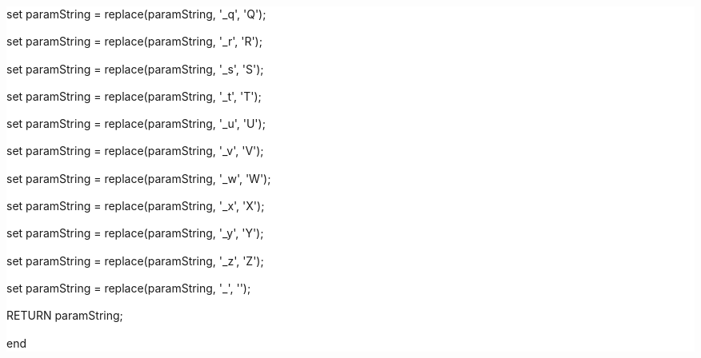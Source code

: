 set paramString = replace(paramString, '_q', 'Q');

set paramString = replace(paramString, '_r', 'R');

set paramString = replace(paramString, '_s', 'S');

set paramString = replace(paramString, '_t', 'T');

set paramString = replace(paramString, '_u', 'U');

set paramString = replace(paramString, '_v', 'V');

set paramString = replace(paramString, '_w', 'W');

set paramString = replace(paramString, '_x', 'X');

set paramString = replace(paramString, '_y', 'Y');

set paramString = replace(paramString, '_z', 'Z');

set paramString = replace(paramString, '_', '');

RETURN paramString;

end